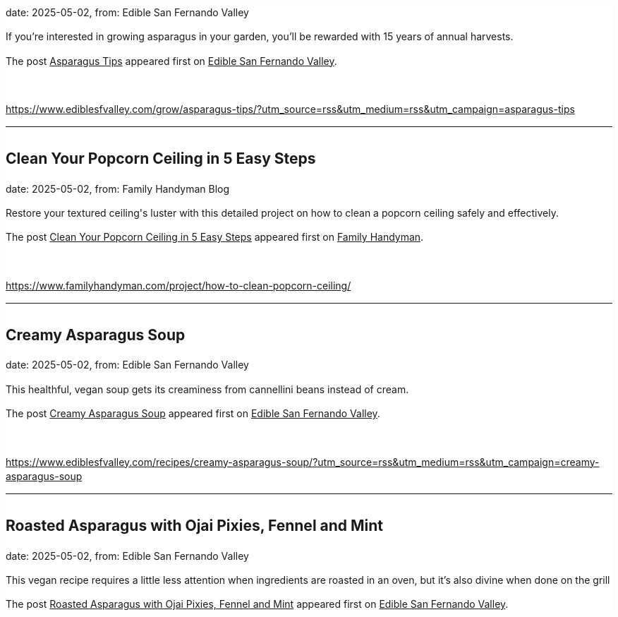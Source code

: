 date: 2025-05-02, from: Edible San Fernando Valley

<p>If you’re interested in growing asparagus in your garden, you’ll be rewarded with 15 years of annual harvests.</p>
<p>The post <a href="https://www.ediblesfvalley.com/grow/asparagus-tips/">Asparagus Tips</a> appeared first on <a href="https://www.ediblesfvalley.com">Edible San Fernando Valley</a>.</p>
 

<br> 

<https://www.ediblesfvalley.com/grow/asparagus-tips/?utm_source=rss&utm_medium=rss&utm_campaign=asparagus-tips>

---

## Clean Your Popcorn Ceiling in 5 Easy Steps

date: 2025-05-02, from: Family Handyman Blog

<p>Restore your textured ceiling's luster with this detailed project on how to clean a popcorn ceiling safely and effectively.</p>
<p>The post <a href="https://www.familyhandyman.com/project/how-to-clean-popcorn-ceiling/">Clean Your Popcorn Ceiling in 5 Easy Steps</a> appeared first on <a href="https://www.familyhandyman.com">Family Handyman</a>.</p>
 

<br> 

<https://www.familyhandyman.com/project/how-to-clean-popcorn-ceiling/>

---

## Creamy Asparagus Soup

date: 2025-05-02, from: Edible San Fernando Valley

<p>This healthful, vegan soup gets its creaminess from cannellini beans instead of cream. </p>
<p>The post <a href="https://www.ediblesfvalley.com/recipes/creamy-asparagus-soup/">Creamy Asparagus Soup</a> appeared first on <a href="https://www.ediblesfvalley.com">Edible San Fernando Valley</a>.</p>
 

<br> 

<https://www.ediblesfvalley.com/recipes/creamy-asparagus-soup/?utm_source=rss&utm_medium=rss&utm_campaign=creamy-asparagus-soup>

---

## Roasted Asparagus with Ojai Pixies, Fennel and Mint

date: 2025-05-02, from: Edible San Fernando Valley

<p>This vegan recipe requires a little less attention when ingredients are roasted in an oven, but it’s also divine when done on the grill </p>
<p>The post <a href="https://www.ediblesfvalley.com/spring-2025/roasted-asparagus-with-ojai-pixies-fennel-and-mint/">Roasted Asparagus with Ojai Pixies, Fennel and Mint</a> appeared first on <a href="https://www.ediblesfvalley.com">Edible San Fernando Valley</a>.</p>
 